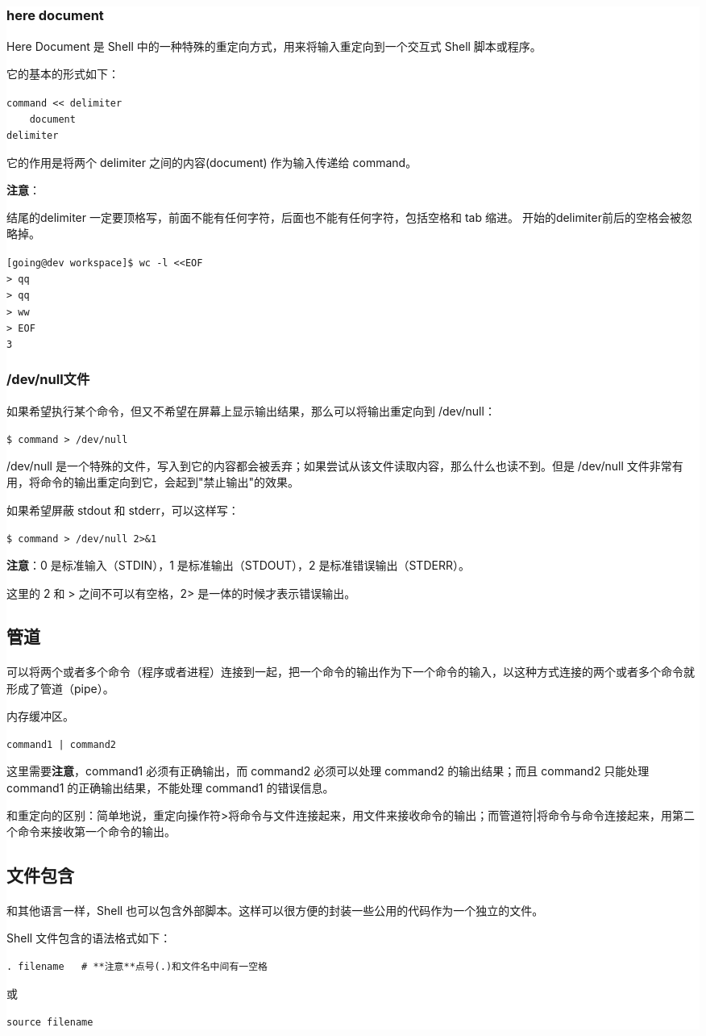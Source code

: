 ### here document
Here Document 是 Shell 中的一种特殊的重定向方式，用来将输入重定向到一个交互式 Shell 脚本或程序。

它的基本的形式如下：
```
command << delimiter
    document
delimiter
```
它的作用是将两个 delimiter 之间的内容(document) 作为输入传递给 command。

**注意**：

结尾的delimiter 一定要顶格写，前面不能有任何字符，后面也不能有任何字符，包括空格和 tab 缩进。
开始的delimiter前后的空格会被忽略掉。
```
[going@dev workspace]$ wc -l <<EOF
> qq
> qq
> ww
> EOF
3
```

### /dev/null文件
如果希望执行某个命令，但又不希望在屏幕上显示输出结果，那么可以将输出重定向到 /dev/null：
```
$ command > /dev/null
```
/dev/null 是一个特殊的文件，写入到它的内容都会被丢弃；如果尝试从该文件读取内容，那么什么也读不到。但是 /dev/null 文件非常有用，将命令的输出重定向到它，会起到"禁止输出"的效果。

如果希望屏蔽 stdout 和 stderr，可以这样写：
```
$ command > /dev/null 2>&1
```
**注意**：0 是标准输入（STDIN），1 是标准输出（STDOUT），2 是标准错误输出（STDERR）。

这里的 2 和 > 之间不可以有空格，2> 是一体的时候才表示错误输出。

## 管道
可以将两个或者多个命令（程序或者进程）连接到一起，把一个命令的输出作为下一个命令的输入，以这种方式连接的两个或者多个命令就形成了管道（pipe）。

内存缓冲区。

```
command1 | command2
```
这里需要**注意**，command1 必须有正确输出，而 command2 必须可以处理 command2 的输出结果；而且 command2 只能处理 command1 的正确输出结果，不能处理 command1 的错误信息。

和重定向的区别：简单地说，重定向操作符>将命令与文件连接起来，用文件来接收命令的输出；而管道符|将命令与命令连接起来，用第二个命令来接收第一个命令的输出。

## 文件包含
和其他语言一样，Shell 也可以包含外部脚本。这样可以很方便的封装一些公用的代码作为一个独立的文件。

Shell 文件包含的语法格式如下：
```
. filename   # **注意**点号(.)和文件名中间有一空格
```
或
```
source filename
```

